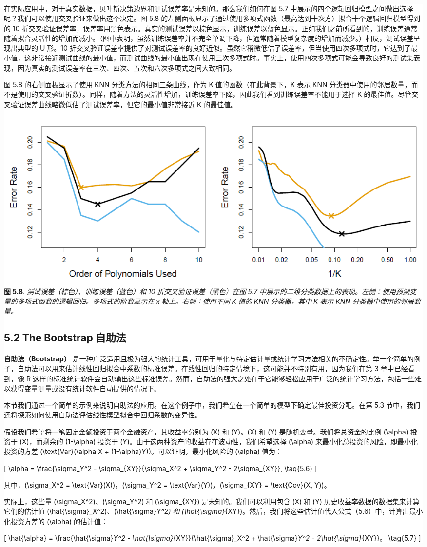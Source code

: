 在实际应用中，对于真实数据，贝叶斯决策边界和测试误差率是未知的。那么我们如何在图 5.7 中展示的四个逻辑回归模型之间做出选择呢？我们可以使用交叉验证来做出这个决定。图 5.8 的左侧面板显示了通过使用多项式函数（最高达到十次方）拟合十个逻辑回归模型得到的 10 折交叉验证误差率，误差率用黑色表示。真实的测试误差以棕色显示，训练误差以蓝色显示。正如我们之前所看到的，训练误差通常随着拟合灵活性的增加而减小。（图中表明，虽然训练误差率并不完全单调下降，但通常随着模型复杂度的增加而减少。）相反，测试误差呈现出典型的 U 形。10 折交叉验证误差率提供了对测试误差率的良好近似。虽然它稍微低估了误差率，但当使用四次多项式时，它达到了最小值，这非常接近测试曲线的最小值，而测试曲线的最小值出现在使用三次多项式时。事实上，使用四次多项式可能会导致良好的测试集表现，因为真实的测试误差率在三次、四次、五次和六次多项式之间大致相同。

图 5.8 的右侧面板显示了使用 KNN 分类方法的相同三条曲线，作为 K 值的函数（在此背景下，K 表示 KNN 分类器中使用的邻居数量，而不是使用的交叉验证折数）。同样，随着方法的灵活性增加，训练误差率下降，因此我们看到训练误差率不能用于选择 K 的最佳值。尽管交叉验证误差曲线略微低估了测试误差率，但它的最小值非常接近 K 的最佳值。

![](pic/5-8.png)
**图 5.8**. *测试误差（棕色）、训练误差（蓝色）和 10 折交叉验证误差（黑色）在图 5.7 中展示的二维分类数据上的表现。左侧：使用预测变量的多项式函数的逻辑回归。多项式的阶数显示在 x 轴上。右侧：使用不同 K 值的 KNN 分类器，其中 K 表示 KNN 分类器中使用的邻居数量。*

## 5.2 The Bootstrap 自助法

**自助法（Bootstrap）** 是一种广泛适用且极为强大的统计工具，可用于量化与特定估计量或统计学习方法相关的不确定性。举一个简单的例子，自助法可以用来估计线性回归拟合中系数的标准误差。在线性回归的特定情境下，这可能并不特别有用，因为我们在第 3 章中已经看到，像 R 这样的标准统计软件会自动输出这些标准误差。然而，自助法的强大之处在于它能够轻松应用于广泛的统计学习方法，包括一些难以获得变量测量或没有统计软件自动提供的情况下。

本节我们通过一个简单的示例来说明自助法的应用。在这个例子中，我们希望在一个简单的模型下确定最佳投资分配。在第 5.3 节中，我们还将探索如何使用自助法评估线性模型拟合中回归系数的变异性。

假设我们希望将一笔固定金额投资于两个金融资产，其收益率分别为 \(X\) 和 \(Y\)。\(X\) 和 \(Y\) 是随机变量。我们将总资金的比例 \(\alpha\) 投资于 \(X\)，而剩余的 \(1-\alpha\) 投资于 \(Y\)。由于这两种资产的收益存在波动性，我们希望选择 \(\alpha\) 来最小化总投资的风险，即最小化投资的方差 \(\text{Var}(\alpha X + (1-\alpha)Y)\)。可以证明，最小化风险的 \(\alpha\) 值为：

\[
\alpha = \frac{\sigma_Y^2 - \sigma_{XY}}{\sigma_X^2 + \sigma_Y^2 - 2\sigma_{XY}}, \tag{5.6}
\]

其中，\(\sigma_X^2 = \text{Var}(X)\)，\(\sigma_Y^2 = \text{Var}(Y)\)，\(\sigma_{XY} = \text{Cov}(X, Y)\)。

实际上，这些量 \(\sigma_X^2\)、\(\sigma_Y^2\) 和 \(\sigma_{XY}\) 是未知的。我们可以利用包含 \(X\) 和 \(Y\) 历史收益率数据的数据集来计算它们的估计值 \(\hat{\sigma}_X^2\)、\(\hat{\sigma}_Y^2\) 和 \(\hat{\sigma}_{XY}\)。然后，我们将这些估计值代入公式（5.6）中，计算出最小化投资方差的 \(\alpha\) 的估计值：

\[
\hat{\alpha} = \frac{\hat{\sigma}_Y^2 - \hat{\sigma}_{XY}}{\hat{\sigma}_X^2 + \hat{\sigma}_Y^2 - 2\hat{\sigma}_{XY}}。 \tag{5.7}
\]
